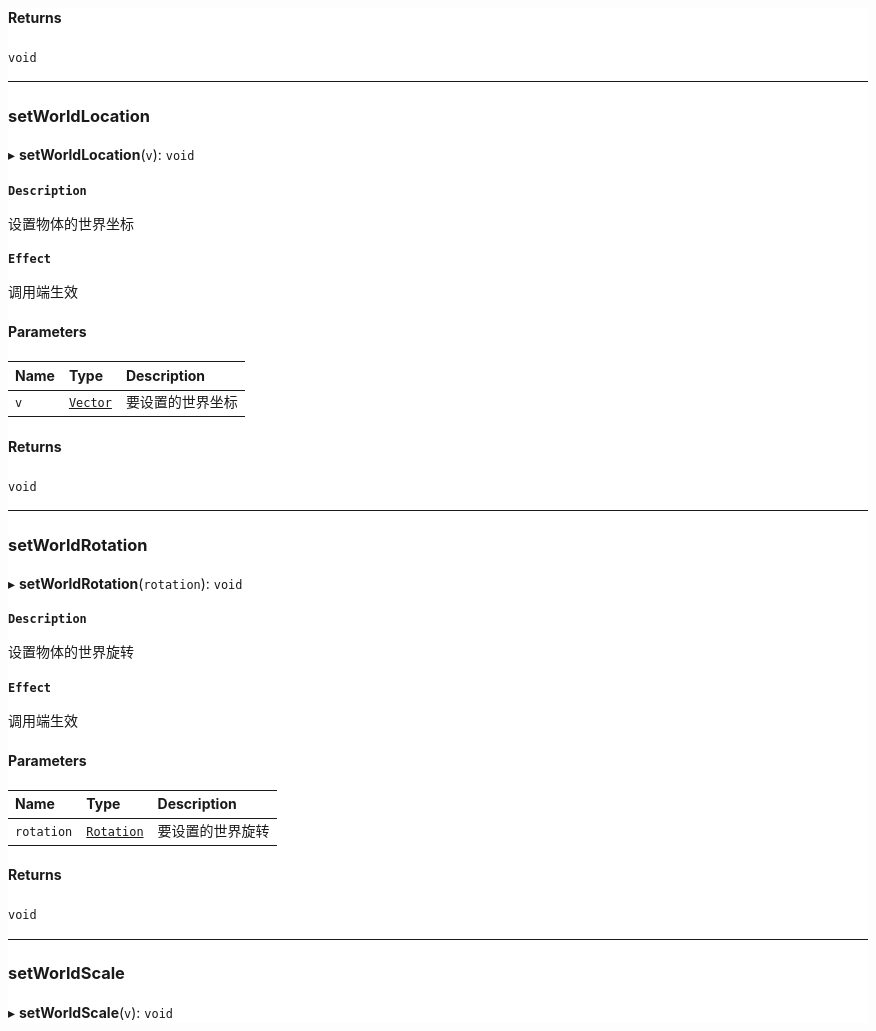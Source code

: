 #### Returns

`void`

___

### setWorldLocation

▸ **setWorldLocation**(`v`): `void`

**`Description`**

设置物体的世界坐标

**`Effect`**

调用端生效

#### Parameters

| Name | Type | Description |
| :------ | :------ | :------ |
| `v` | [`Vector`](Type.Type.Vector.md) |  要设置的世界坐标 |

#### Returns

`void`

___

### setWorldRotation

▸ **setWorldRotation**(`rotation`): `void`

**`Description`**

设置物体的世界旋转

**`Effect`**

调用端生效

#### Parameters

| Name | Type | Description |
| :------ | :------ | :------ |
| `rotation` | [`Rotation`](Type.Type.Rotation.md) | 要设置的世界旋转 |

#### Returns

`void`

___

### setWorldScale

▸ **setWorldScale**(`v`): `void`
